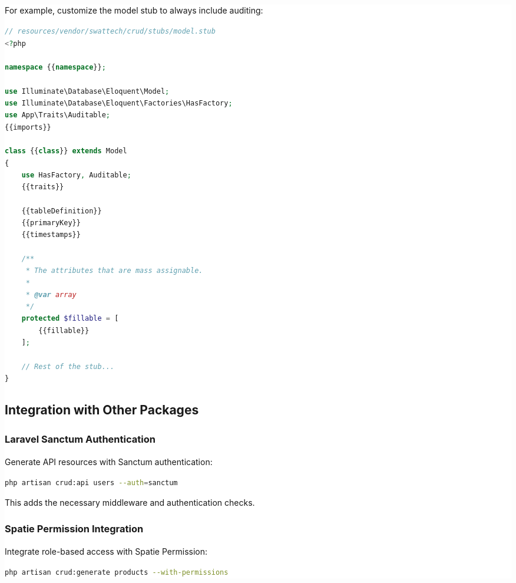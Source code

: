For example, customize the model stub to always include auditing:

```php
// resources/vendor/swattech/crud/stubs/model.stub
<?php

namespace {{namespace}};

use Illuminate\Database\Eloquent\Model;
use Illuminate\Database\Eloquent\Factories\HasFactory;
use App\Traits\Auditable;
{{imports}}

class {{class}} extends Model
{
    use HasFactory, Auditable;
    {{traits}}
    
    {{tableDefinition}}
    {{primaryKey}}
    {{timestamps}}
    
    /**
     * The attributes that are mass assignable.
     *
     * @var array
     */
    protected $fillable = [
        {{fillable}}
    ];
    
    // Rest of the stub...
}
```

## Integration with Other Packages

### Laravel Sanctum Authentication

Generate API resources with Sanctum authentication:

```bash
php artisan crud:api users --auth=sanctum
```

This adds the necessary middleware and authentication checks.

### Spatie Permission Integration

Integrate role-based access with Spatie Permission:

```bash
php artisan crud:generate products --with-permissions
```
